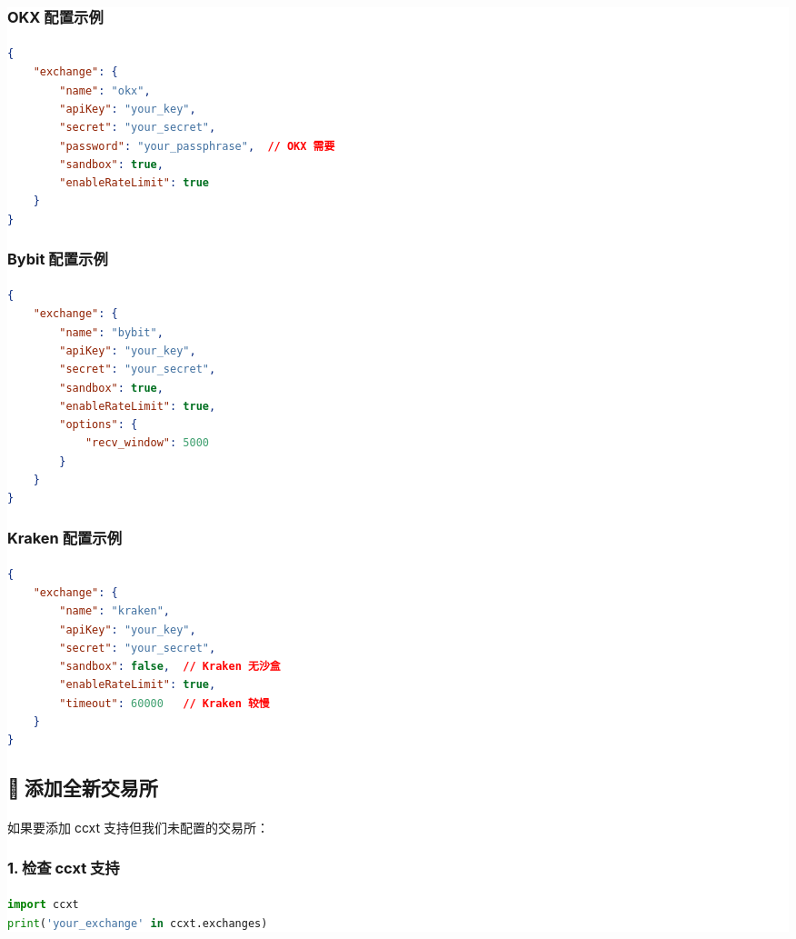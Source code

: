 ### OKX 配置示例
```json
{
    "exchange": {
        "name": "okx",
        "apiKey": "your_key",
        "secret": "your_secret", 
        "password": "your_passphrase",  // OKX 需要
        "sandbox": true,
        "enableRateLimit": true
    }
}
```

### Bybit 配置示例
```json
{
    "exchange": {
        "name": "bybit",
        "apiKey": "your_key",
        "secret": "your_secret",
        "sandbox": true,
        "enableRateLimit": true,
        "options": {
            "recv_window": 5000
        }
    }
}
```

### Kraken 配置示例
```json
{
    "exchange": {
        "name": "kraken",
        "apiKey": "your_key",
        "secret": "your_secret",
        "sandbox": false,  // Kraken 无沙盒
        "enableRateLimit": true,
        "timeout": 60000   // Kraken 较慢
    }
}
```

## 🔧 添加全新交易所

如果要添加 ccxt 支持但我们未配置的交易所：

### 1. 检查 ccxt 支持
```python
import ccxt
print('your_exchange' in ccxt.exchanges)
```
